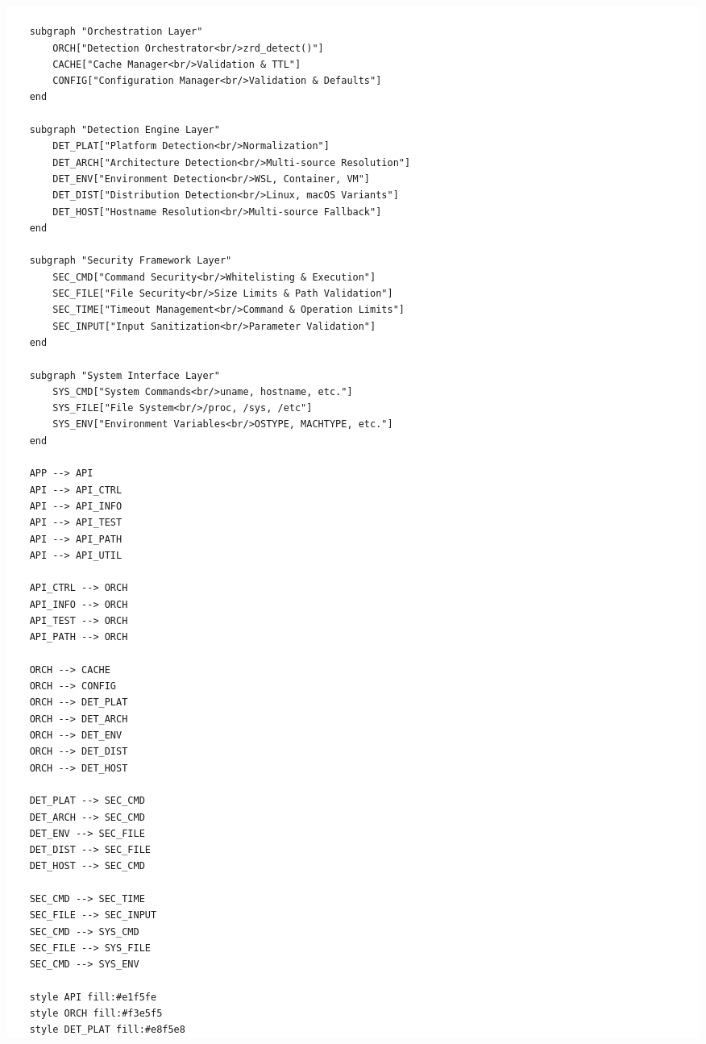 ```mermaid

    subgraph "Orchestration Layer"
        ORCH["Detection Orchestrator<br/>zrd_detect()"]
        CACHE["Cache Manager<br/>Validation & TTL"]
        CONFIG["Configuration Manager<br/>Validation & Defaults"]
    end

    subgraph "Detection Engine Layer"
        DET_PLAT["Platform Detection<br/>Normalization"]
        DET_ARCH["Architecture Detection<br/>Multi-source Resolution"]
        DET_ENV["Environment Detection<br/>WSL, Container, VM"]
        DET_DIST["Distribution Detection<br/>Linux, macOS Variants"]
        DET_HOST["Hostname Resolution<br/>Multi-source Fallback"]
    end

    subgraph "Security Framework Layer"
        SEC_CMD["Command Security<br/>Whitelisting & Execution"]
        SEC_FILE["File Security<br/>Size Limits & Path Validation"]
        SEC_TIME["Timeout Management<br/>Command & Operation Limits"]
        SEC_INPUT["Input Sanitization<br/>Parameter Validation"]
    end

    subgraph "System Interface Layer"
        SYS_CMD["System Commands<br/>uname, hostname, etc."]
        SYS_FILE["File System<br/>/proc, /sys, /etc"]
        SYS_ENV["Environment Variables<br/>OSTYPE, MACHTYPE, etc."]
    end

    APP --> API
    API --> API_CTRL
    API --> API_INFO
    API --> API_TEST
    API --> API_PATH
    API --> API_UTIL

    API_CTRL --> ORCH
    API_INFO --> ORCH
    API_TEST --> ORCH
    API_PATH --> ORCH

    ORCH --> CACHE
    ORCH --> CONFIG
    ORCH --> DET_PLAT
    ORCH --> DET_ARCH
    ORCH --> DET_ENV
    ORCH --> DET_DIST
    ORCH --> DET_HOST

    DET_PLAT --> SEC_CMD
    DET_ARCH --> SEC_CMD
    DET_ENV --> SEC_FILE
    DET_DIST --> SEC_FILE
    DET_HOST --> SEC_CMD

    SEC_CMD --> SEC_TIME
    SEC_FILE --> SEC_INPUT
    SEC_CMD --> SYS_CMD
    SEC_FILE --> SYS_FILE
    SEC_CMD --> SYS_ENV

    style API fill:#e1f5fe
    style ORCH fill:#f3e5f5
    style DET_PLAT fill:#e8f5e8
```